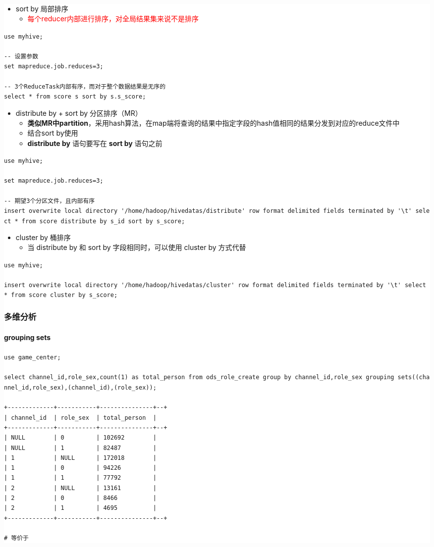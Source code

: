 

- sort by 局部排序
  - <font color=red>每个reducer内部进行排序，对全局结果集来说不是排序</font>

```mysql
use myhive;

-- 设置参数
set mapreduce.job.reduces=3;

-- 3个ReduceTask内部有序，而对于整个数据结果是无序的
select * from score s sort by s.s_score;
```



- distribute by + sort by 分区排序（MR）
  - **类似MR中partition**，采用hash算法，在map端将查询的结果中指定字段的hash值相同的结果分发到对应的reduce文件中
  - 结合sort by使用
  - **distribute by** 语句要写在 **sort by** 语句之前

```mysql
use myhive;

set mapreduce.job.reduces=3;

-- 期望3个分区文件，且内部有序
insert overwrite local directory '/home/hadoop/hivedatas/distribute' row format delimited fields terminated by '\t' select * from score distribute by s_id sort by s_score;
```



- cluster by 桶排序
  - 当 distribute by 和 sort by 字段相同时，可以使用 cluster by 方式代替

```mysql
use myhive;

insert overwrite local directory '/home/hadoop/hivedatas/cluster' row format delimited fields terminated by '\t' select * from score cluster by s_score;
```



### 多维分析

#### grouping sets

```mysql
use game_center;

select channel_id,role_sex,count(1) as total_person from ods_role_create group by channel_id,role_sex grouping sets((channel_id,role_sex),(channel_id),(role_sex));

+-------------+-----------+---------------+--+
| channel_id  | role_sex  | total_person  |
+-------------+-----------+---------------+--+
| NULL        | 0         | 102692        |
| NULL        | 1         | 82487         |
| 1           | NULL      | 172018        |
| 1           | 0         | 94226         |
| 1           | 1         | 77792         |
| 2           | NULL      | 13161         |
| 2           | 0         | 8466          |
| 2           | 1         | 4695          |
+-------------+-----------+---------------+--+

# 等价于
```